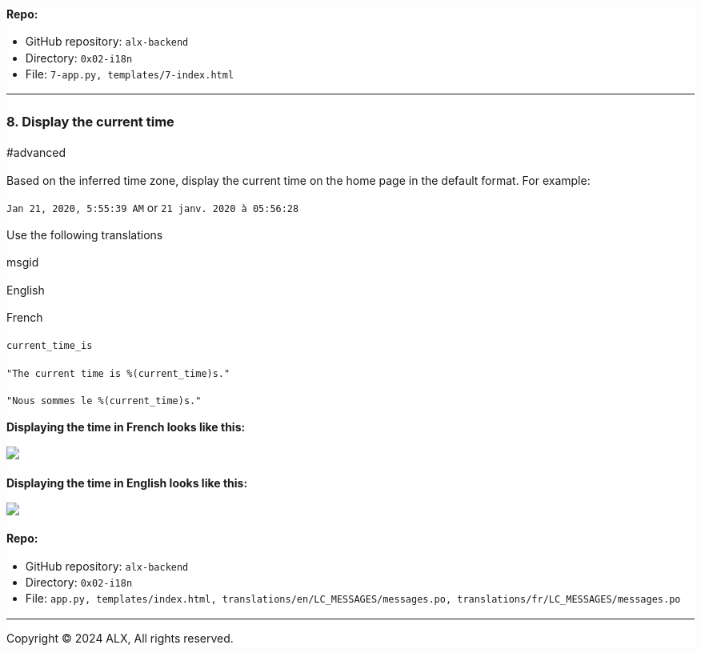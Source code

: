 **Repo:**

*   GitHub repository: `alx-backend`
*   Directory: `0x02-i18n`
*   File: `7-app.py, templates/7-index.html`

-----

### 8\. Display the current time

#advanced

Based on the inferred time zone, display the current time on the home page in the default format. For example:

`Jan 21, 2020, 5:55:39 AM` or `21 janv. 2020 à 05:56:28`

Use the following translations

msgid

English

French

`current_time_is`

`"The current time is %(current_time)s."`

`"Nous sommes le %(current_time)s."`

**Displaying the time in French looks like this:**

![](https://s3.amazonaws.com/alx-intranet.hbtn.io/uploads/medias/2020/3/bba4805d6dca0a46a0f6.png?X-Amz-Algorithm=AWS4-HMAC-SHA256&X-Amz-Credential=AKIARDDGGGOUSBVO6H7D%2F20240409%2Fus-east-1%2Fs3%2Faws4_request&X-Amz-Date=20240409T143628Z&X-Amz-Expires=86400&X-Amz-SignedHeaders=host&X-Amz-Signature=bef391a5642b4f7b192b9781d27da49de24a9ba7b44890795afa3cca2c5b0751)

**Displaying the time in English looks like this:**

![](https://s3.amazonaws.com/alx-intranet.hbtn.io/uploads/medias/2020/3/54f3be802024dbcf06f4.png?X-Amz-Algorithm=AWS4-HMAC-SHA256&X-Amz-Credential=AKIARDDGGGOUSBVO6H7D%2F20240409%2Fus-east-1%2Fs3%2Faws4_request&X-Amz-Date=20240409T143628Z&X-Amz-Expires=86400&X-Amz-SignedHeaders=host&X-Amz-Signature=792cbaf4ba9a2ca54cb22d9e7d0619e3b0217011ede39a3b81caa26c0b6c353c)

**Repo:**

*   GitHub repository: `alx-backend`
*   Directory: `0x02-i18n`
*   File: `app.py, templates/index.html, translations/en/LC_MESSAGES/messages.po, translations/fr/LC_MESSAGES/messages.po`

-----

Copyright © 2024 ALX, All rights reserved.
